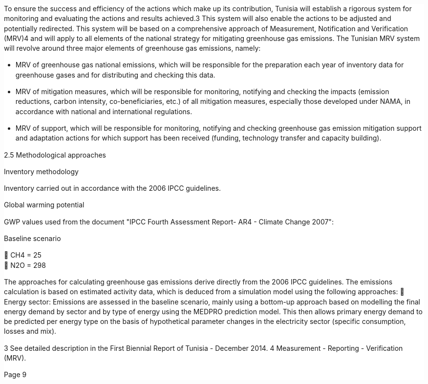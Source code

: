 To  ensure  the  success  and  efficiency  of  the  actions  which  make  up  its 
contribution,  Tunisia  will  establish  a  rigorous  system  for  monitoring  and 
evaluating  the  actions  and  results  achieved.3 This  system  will  also  enable  the 
actions to be adjusted and potentially redirected. 
This  system  will  be  based  on  a  comprehensive  approach  of  Measurement, 
Notification and Verification (MRV)4 and will apply to all elements of the national 
strategy for mitigating greenhouse gas emissions. The Tunisian MRV system will 
revolve around three major elements of greenhouse gas emissions, namely: 
-  MRV of greenhouse gas national emissions, which will be responsible for the 
preparation  each  year  of  inventory  data  for  greenhouse  gases  and  for 
distributing and checking this data.  

-  MRV  of  mitigation  measures,  which  will  be  responsible  for  monitoring, 
notifying  and  checking  the  impacts  (emission  reductions,  carbon  intensity, 
co-beneficiaries, etc.) of all mitigation measures, especially those developed 
under NAMA, in accordance with national and international regulations. 

-  MRV  of  support,  which  will  be  responsible  for  monitoring,  notifying  and 
checking  greenhouse  gas  emission  mitigation  support  and  adaptation 
actions  for  which  support  has  been  received  (funding,  technology  transfer 
and capacity building). 

2.5  Methodological approaches 

Inventory methodology 

Inventory carried out in accordance with the 2006 IPCC guidelines.  

Global warming 
potential 

GWP values used from the document "IPCC Fourth Assessment Report- AR4 - 
Climate Change 2007": 

Baseline scenario 

  CH4 = 25  
  N2O = 298 

The approaches for calculating greenhouse gas emissions derive directly from 
the  2006  IPCC  guidelines.  The  emissions  calculation  is  based  on  estimated 
activity data, which is deduced from a simulation model using the following 
approaches: 
  Energy  sector:  Emissions  are  assessed  in  the  baseline  scenario,  mainly 
using a bottom-up approach based on modelling the final energy demand 
by sector and by type of energy using the MEDPRO prediction model. This 
then  allows  primary  energy  demand  to  be  predicted  per  energy type  on 
the  basis  of  hypothetical  parameter  changes  in  the  electricity  sector 
(specific consumption, losses and mix).  

                                                           

3 See detailed description in the First Biennial Report of Tunisia - December 2014. 
4 Measurement - Reporting - Verification (MRV). 

 

Page 9 
